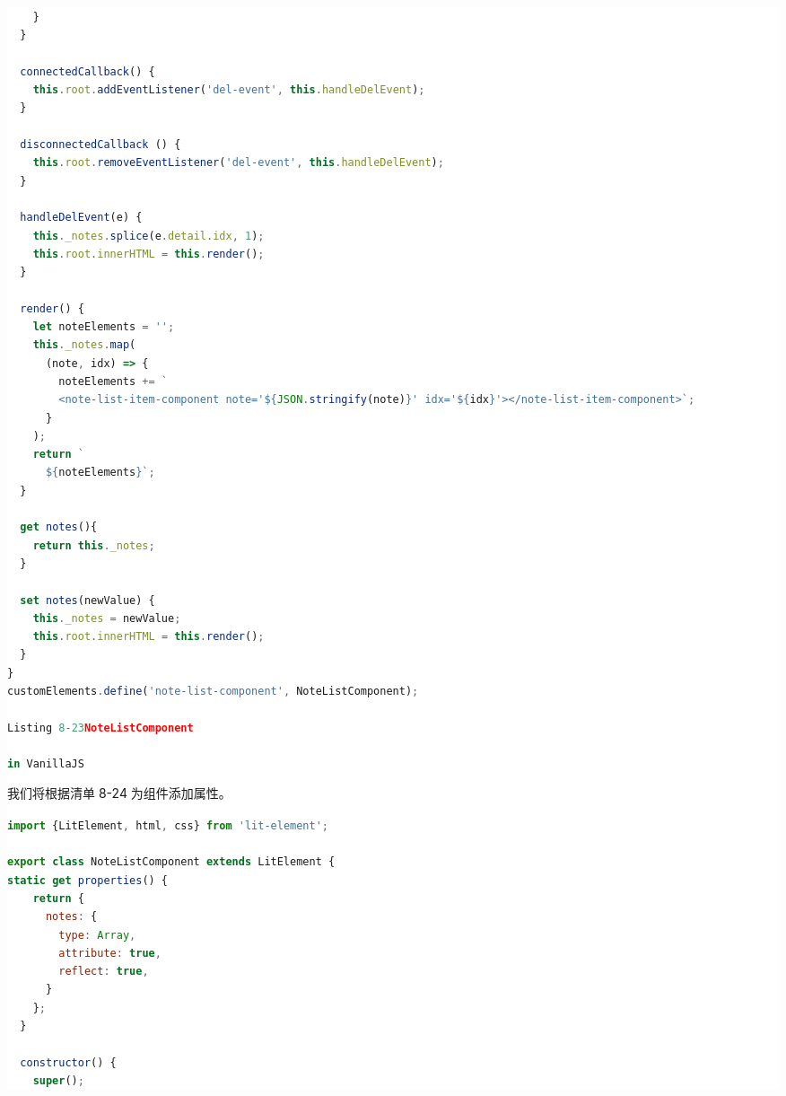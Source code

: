 ```jsx
    }
  }

  connectedCallback() {
    this.root.addEventListener('del-event', this.handleDelEvent);
  }

  disconnectedCallback () {
    this.root.removeEventListener('del-event', this.handleDelEvent);
  }

  handleDelEvent(e) {
    this._notes.splice(e.detail.idx, 1);
    this.root.innerHTML = this.render();
  }

  render() {
    let noteElements = '';
    this._notes.map(
      (note, idx) => {
        noteElements += `
        <note-list-item-component note='${JSON.stringify(note)}' idx='${idx}'></note-list-item-component>`;
      }
    );
    return `
      ${noteElements}`;
  }

  get notes(){
    return this._notes;
  }

  set notes(newValue) {
    this._notes = newValue;
    this.root.innerHTML = this.render();
  }
}
customElements.define('note-list-component', NoteListComponent);

Listing 8-23NoteListComponent

in VanillaJS

```

我们将根据清单 8-24 为组件添加属性。

```jsx
import {LitElement, html, css} from 'lit-element';

export class NoteListComponent extends LitElement {
static get properties() {
    return {
      notes: {
        type: Array,
        attribute: true,
        reflect: true,
      }
    };
  }

  constructor() {
    super();
```
